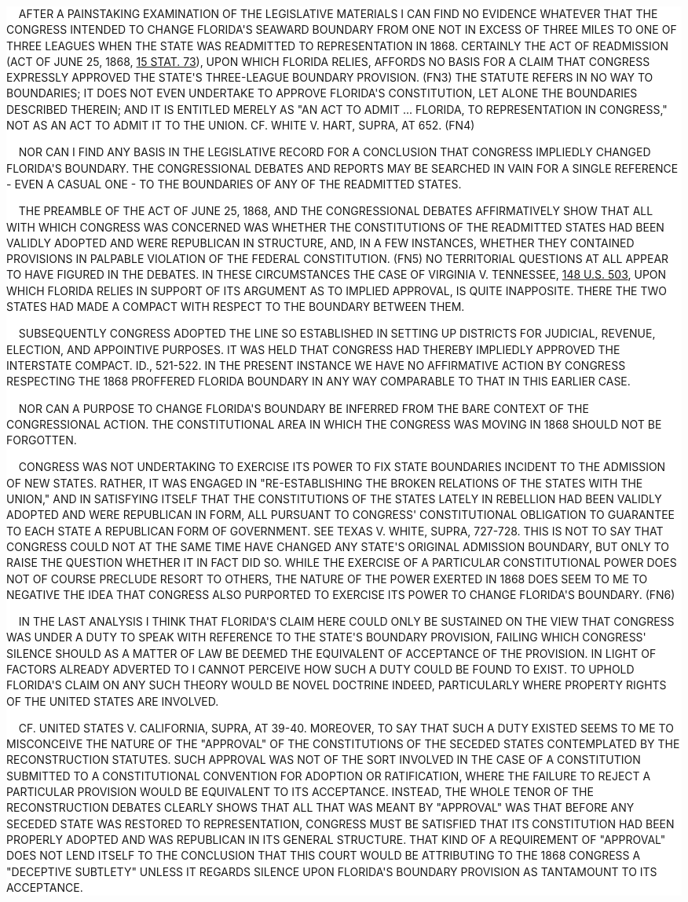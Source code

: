     AFTER A PAINSTAKING EXAMINATION OF THE LEGISLATIVE MATERIALS I CAN FIND NO EVIDENCE WHATEVER THAT THE CONGRESS INTENDED TO CHANGE FLORIDA'S SEAWARD BOUNDARY FROM ONE NOT IN EXCESS OF THREE MILES TO ONE OF THREE LEAGUES WHEN THE STATE WAS READMITTED TO REPRESENTATION IN 1868.  CERTAINLY THE ACT OF READMISSION (ACT OF JUNE 25, 1868, [15 STAT. 73][/us/stat/15/73]), UPON WHICH FLORIDA RELIES, AFFORDS NO BASIS FOR A CLAIM THAT CONGRESS EXPRESSLY APPROVED THE STATE'S THREE-LEAGUE BOUNDARY PROVISION.  (FN3)  THE STATUTE REFERS IN NO WAY TO BOUNDARIES; IT DOES NOT EVEN UNDERTAKE TO APPROVE FLORIDA'S CONSTITUTION, LET ALONE THE BOUNDARIES DESCRIBED THEREIN; AND IT IS ENTITLED MERELY AS "AN ACT TO ADMIT  ...  FLORIDA, TO REPRESENTATION IN CONGRESS," NOT AS AN ACT TO ADMIT IT TO THE UNION.  CF. WHITE V. HART, SUPRA, AT 652.  (FN4)

    NOR CAN I FIND ANY BASIS IN THE LEGISLATIVE RECORD FOR A CONCLUSION THAT CONGRESS IMPLIEDLY CHANGED FLORIDA'S BOUNDARY.  THE CONGRESSIONAL DEBATES AND REPORTS MAY BE SEARCHED IN VAIN FOR A SINGLE REFERENCE - EVEN A CASUAL ONE - TO THE BOUNDARIES OF ANY OF THE READMITTED STATES.

    THE PREAMBLE OF THE ACT OF JUNE 25, 1868, AND THE CONGRESSIONAL DEBATES AFFIRMATIVELY SHOW THAT ALL WITH WHICH CONGRESS WAS CONCERNED WAS WHETHER THE CONSTITUTIONS OF THE READMITTED STATES HAD BEEN VALIDLY ADOPTED AND WERE REPUBLICAN IN STRUCTURE, AND, IN A FEW INSTANCES, WHETHER THEY CONTAINED PROVISIONS IN PALPABLE VIOLATION OF THE FEDERAL CONSTITUTION.  (FN5)  NO TERRITORIAL QUESTIONS AT ALL APPEAR TO HAVE FIGURED IN THE DEBATES.  IN THESE CIRCUMSTANCES THE CASE OF VIRGINIA V. TENNESSEE, [148 U.S. 503][/us/courts/scotus/usReporter/148/503], UPON WHICH FLORIDA RELIES IN SUPPORT OF ITS ARGUMENT AS TO IMPLIED APPROVAL, IS QUITE INAPPOSITE.  THERE THE TWO STATES HAD MADE A COMPACT WITH RESPECT TO THE BOUNDARY BETWEEN THEM.

    SUBSEQUENTLY CONGRESS ADOPTED THE LINE SO ESTABLISHED IN SETTING UP DISTRICTS FOR JUDICIAL, REVENUE, ELECTION, AND APPOINTIVE PURPOSES.  IT WAS HELD THAT CONGRESS HAD THEREBY IMPLIEDLY APPROVED THE INTERSTATE COMPACT.  ID., 521-522.  IN THE PRESENT INSTANCE WE HAVE NO AFFIRMATIVE ACTION BY CONGRESS RESPECTING THE 1868 PROFFERED FLORIDA BOUNDARY IN ANY WAY COMPARABLE TO THAT IN THIS EARLIER CASE.

    NOR CAN A PURPOSE TO CHANGE FLORIDA'S BOUNDARY BE INFERRED FROM THE BARE CONTEXT OF THE CONGRESSIONAL ACTION.  THE CONSTITUTIONAL AREA IN WHICH THE CONGRESS WAS MOVING IN 1868 SHOULD NOT BE FORGOTTEN.

    CONGRESS WAS NOT UNDERTAKING TO EXERCISE ITS POWER TO FIX STATE BOUNDARIES INCIDENT TO THE ADMISSION OF NEW STATES.  RATHER, IT WAS ENGAGED IN "RE-ESTABLISHING THE BROKEN RELATIONS OF THE STATES WITH THE UNION," AND IN SATISFYING ITSELF THAT THE CONSTITUTIONS OF THE STATES LATELY IN REBELLION HAD BEEN VALIDLY ADOPTED AND WERE REPUBLICAN IN FORM, ALL PURSUANT TO CONGRESS' CONSTITUTIONAL OBLIGATION TO GUARANTEE TO EACH STATE A REPUBLICAN FORM OF GOVERNMENT.  SEE TEXAS V. WHITE, SUPRA, 727-728.  THIS IS NOT TO SAY THAT CONGRESS COULD NOT AT THE SAME TIME HAVE CHANGED ANY STATE'S ORIGINAL ADMISSION BOUNDARY, BUT ONLY TO RAISE THE QUESTION WHETHER IT IN FACT DID SO. WHILE THE EXERCISE OF A PARTICULAR CONSTITUTIONAL POWER DOES NOT OF COURSE PRECLUDE RESORT TO OTHERS, THE NATURE OF THE POWER EXERTED IN 1868 DOES SEEM TO ME TO NEGATIVE THE IDEA THAT CONGRESS ALSO PURPORTED TO EXERCISE ITS POWER TO CHANGE FLORIDA'S BOUNDARY.  (FN6)

    IN THE LAST ANALYSIS I THINK THAT FLORIDA'S CLAIM HERE COULD ONLY BE SUSTAINED ON THE VIEW THAT CONGRESS WAS UNDER A DUTY TO SPEAK WITH REFERENCE TO THE STATE'S BOUNDARY PROVISION, FAILING WHICH CONGRESS' SILENCE SHOULD AS A MATTER OF LAW BE DEEMED THE EQUIVALENT OF ACCEPTANCE OF THE PROVISION.   IN LIGHT OF FACTORS ALREADY ADVERTED TO I CANNOT PERCEIVE HOW SUCH A DUTY COULD BE FOUND TO EXIST.  TO UPHOLD FLORIDA'S CLAIM ON ANY SUCH THEORY WOULD BE NOVEL DOCTRINE INDEED, PARTICULARLY WHERE PROPERTY RIGHTS OF THE UNITED STATES ARE INVOLVED.

    CF. UNITED STATES V. CALIFORNIA, SUPRA, AT 39-40.  MOREOVER, TO SAY THAT SUCH A DUTY EXISTED SEEMS TO ME TO MISCONCEIVE THE NATURE OF THE "APPROVAL" OF THE CONSTITUTIONS OF THE SECEDED STATES CONTEMPLATED BY THE RECONSTRUCTION STATUTES.  SUCH APPROVAL WAS NOT OF THE SORT INVOLVED IN THE CASE OF A CONSTITUTION SUBMITTED TO A CONSTITUTIONAL CONVENTION FOR ADOPTION OR RATIFICATION, WHERE THE FAILURE TO REJECT A PARTICULAR PROVISION WOULD BE EQUIVALENT TO ITS ACCEPTANCE.  INSTEAD, THE WHOLE TENOR OF THE RECONSTRUCTION DEBATES CLEARLY SHOWS THAT ALL THAT WAS MEANT BY "APPROVAL" WAS THAT BEFORE ANY SECEDED STATE WAS RESTORED TO REPRESENTATION, CONGRESS MUST BE SATISFIED THAT ITS CONSTITUTION HAD BEEN PROPERLY ADOPTED AND WAS REPUBLICAN IN ITS GENERAL STRUCTURE.  THAT KIND OF A REQUIREMENT OF "APPROVAL" DOES NOT LEND ITSELF TO THE CONCLUSION THAT THIS COURT WOULD BE ATTRIBUTING TO THE 1868 CONGRESS A "DECEPTIVE SUBTLETY" UNLESS IT REGARDS SILENCE UPON FLORIDA'S BOUNDARY PROVISION AS TANTAMOUNT TO ITS ACCEPTANCE.


[/us/courts/scotus/usReporter/363/121]: https://publicdocs.github.io/go/links?ns=uslm-x&ref=%2Fus%2Fcourts%2Fscotus%2FusReporter%2F363%2F121
[/us/courts/scotus/usReporter/350/990]: https://publicdocs.github.io/go/links?ns=uslm-x&ref=%2Fus%2Fcourts%2Fscotus%2FusReporter%2F350%2F990
[/us/courts/scotus/usReporter/354/515]: https://publicdocs.github.io/go/links?ns=uslm-x&ref=%2Fus%2Fcourts%2Fscotus%2FusReporter%2F354%2F515
[/us/stat/14/428]: https://publicdocs.github.io/go/links?ns=uslm&ref=%2Fus%2Fstat%2F14%2F428
[/us/stat/15/73]: https://publicdocs.github.io/go/links?ns=uslm&ref=%2Fus%2Fstat%2F15%2F73
[/us/courts/scotus/usReporter/339/707]: https://publicdocs.github.io/go/links?ns=uslm-x&ref=%2Fus%2Fcourts%2Fscotus%2FusReporter%2F339%2F707
[/us/courts/scotus/usReporter/339/699]: https://publicdocs.github.io/go/links?ns=uslm-x&ref=%2Fus%2Fcourts%2Fscotus%2FusReporter%2F339%2F699
[/us/courts/scotus/usReporter/332/19]: https://publicdocs.github.io/go/links?ns=uslm-x&ref=%2Fus%2Fcourts%2Fscotus%2FusReporter%2F332%2F19
[/us/courts/scotus/usReporter/347/272]: https://publicdocs.github.io/go/links?ns=uslm-x&ref=%2Fus%2Fcourts%2Fscotus%2FusReporter%2F347%2F272
[/us/courts/scotus/usReporter/332/19]: https://publicdocs.github.io/go/links?ns=uslm-x&ref=%2Fus%2Fcourts%2Fscotus%2FusReporter%2F332%2F19
[/us/stat/67/29]: https://publicdocs.github.io/go/links?ns=uslm&ref=%2Fus%2Fstat%2F67%2F29
[/us/usc/t43/s1301]: https://publicdocs.github.io/go/links?ns=uslm&ref=%2Fus%2Fusc%2Ft43%2Fs1301
[/us/stat/15/73]: https://publicdocs.github.io/go/links?ns=uslm&ref=%2Fus%2Fstat%2F15%2F73
[/us/stat/14/428]: https://publicdocs.github.io/go/links?ns=uslm&ref=%2Fus%2Fstat%2F14%2F428
[/us/stat/15/2]: https://publicdocs.github.io/go/links?ns=uslm&ref=%2Fus%2Fstat%2F15%2F2
[/us/stat/15/73]: https://publicdocs.github.io/go/links?ns=uslm&ref=%2Fus%2Fstat%2F15%2F73
[/us/courts/scotus/usReporter/332/19]: https://publicdocs.github.io/go/links?ns=uslm-x&ref=%2Fus%2Fcourts%2Fscotus%2FusReporter%2F332%2F19
[/us/courts/scotus/usReporter/267/30]: https://publicdocs.github.io/go/links?ns=uslm-x&ref=%2Fus%2Fcourts%2Fscotus%2FusReporter%2F267%2F30
[/us/courts/scotus/usReporter/275/279]: https://publicdocs.github.io/go/links?ns=uslm-x&ref=%2Fus%2Fcourts%2Fscotus%2FusReporter%2F275%2F279
[/us/courts/scotus/usReporter/276/557]: https://publicdocs.github.io/go/links?ns=uslm-x&ref=%2Fus%2Fcourts%2Fscotus%2FusReporter%2F276%2F557
[/us/courts/scotus/usReporter/97/454]: https://publicdocs.github.io/go/links?ns=uslm-x&ref=%2Fus%2Fcourts%2Fscotus%2FusReporter%2F97%2F454
[/us/stat/15/73]: https://publicdocs.github.io/go/links?ns=uslm&ref=%2Fus%2Fstat%2F15%2F73
[/us/courts/scotus/usReporter/148/503]: https://publicdocs.github.io/go/links?ns=uslm-x&ref=%2Fus%2Fcourts%2Fscotus%2FusReporter%2F148%2F503
[/us/stat/14/428]: https://publicdocs.github.io/go/links?ns=uslm&ref=%2Fus%2Fstat%2F14%2F428
[/us/stat/15/2]: https://publicdocs.github.io/go/links?ns=uslm&ref=%2Fus%2Fstat%2F15%2F2
[/us/stat/15/14]: https://publicdocs.github.io/go/links?ns=uslm&ref=%2Fus%2Fstat%2F15%2F14
[/us/stat/15/41]: https://publicdocs.github.io/go/links?ns=uslm&ref=%2Fus%2Fstat%2F15%2F41
[/us/stat/8/252]: https://publicdocs.github.io/go/links?ns=uslm&ref=%2Fus%2Fstat%2F8%2F252
[/us/stat/3/654]: https://publicdocs.github.io/go/links?ns=uslm&ref=%2Fus%2Fstat%2F3%2F654
[/us/stat/5/742]: https://publicdocs.github.io/go/links?ns=uslm&ref=%2Fus%2Fstat%2F5%2F742